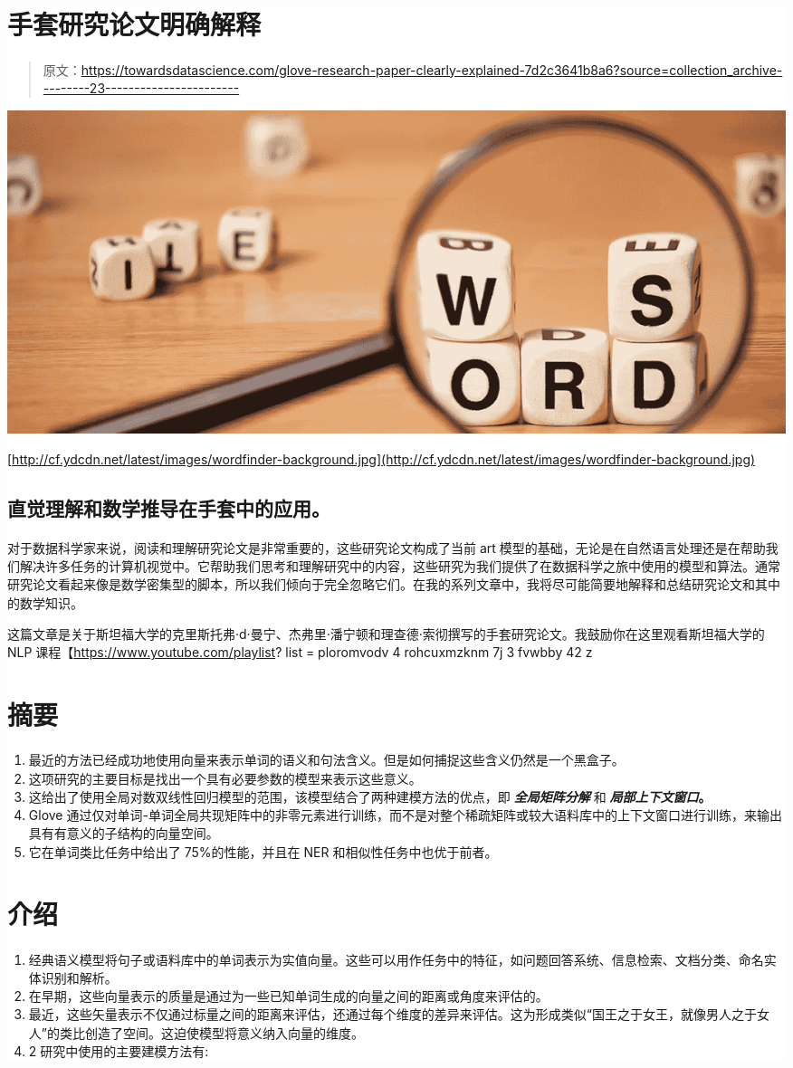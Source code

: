 # 手套研究论文明确解释

> 原文：<https://towardsdatascience.com/glove-research-paper-clearly-explained-7d2c3641b8a6?source=collection_archive---------23----------------------->

![](img/6d600a2451961d95fd8ba42167212ebf.png)

[http://cf.ydcdn.net/latest/images/wordfinder-background.jpg](http://cf.ydcdn.net/latest/images/wordfinder-background.jpg)

## 直觉理解和数学推导在手套中的应用。

对于数据科学家来说，阅读和理解研究论文是非常重要的，这些研究论文构成了当前 art 模型的基础，无论是在自然语言处理还是在帮助我们解决许多任务的计算机视觉中。它帮助我们思考和理解研究中的内容，这些研究为我们提供了在数据科学之旅中使用的模型和算法。通常研究论文看起来像是数学密集型的脚本，所以我们倾向于完全忽略它们。在我的系列文章中，我将尽可能简要地解释和总结研究论文和其中的数学知识。

这篇文章是关于斯坦福大学的克里斯托弗·d·曼宁、杰弗里·潘宁顿和理查德·索彻撰写的手套研究论文。我鼓励你在这里观看斯坦福大学的 NLP 课程【https://www.youtube.com/playlist? list = ploromvodv 4 rohcuxmzknm 7j 3 fvwbby 42 z

# 摘要

1.  最近的方法已经成功地使用向量来表示单词的语义和句法含义。但是如何捕捉这些含义仍然是一个黑盒子。
2.  这项研究的主要目标是找出一个具有必要参数的模型来表示这些意义。
3.  这给出了使用全局对数双线性回归模型的范围，该模型结合了两种建模方法的优点，即 ***全局矩阵分解*** 和 ***局部上下文窗口*。**
4.  Glove 通过仅对单词-单词全局共现矩阵中的非零元素进行训练，而不是对整个稀疏矩阵或较大语料库中的上下文窗口进行训练，来输出具有有意义的子结构的向量空间。
5.  它在单词类比任务中给出了 75%的性能，并且在 NER 和相似性任务中也优于前者。

# 介绍

1.  经典语义模型将句子或语料库中的单词表示为实值向量。这些可以用作任务中的特征，如问题回答系统、信息检索、文档分类、命名实体识别和解析。
2.  在早期，这些向量表示的质量是通过为一些已知单词生成的向量之间的距离或角度来评估的。
3.  最近，这些矢量表示不仅通过标量之间的距离来评估，还通过每个维度的差异来评估。这为形成类似“国王之于女王，就像男人之于女人”的类比创造了空间。这迫使模型将意义纳入向量的维度。
4.  2 研究中使用的主要建模方法有:
